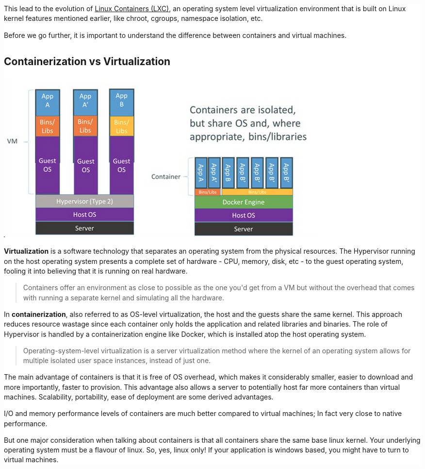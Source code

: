 This lead to the evolution of [Linux Containers (LXC)](https://linuxcontainers.org/), an operating system level virtualization environment that is built on Linux kernel features mentioned earlier, like chroot, cgroups, namespace isolation, etc.

Before we go further, it is important to understand the difference between containers and virtual machines.

## Containerization vs Virtualization

![ContainerVsVM](/assets/images/ContainersVsVM.png "Courtesy: http://diginomica.com/2014/07/02/virtualization-dead-long-live-containerization/")

**Virtualization** is a software technology that separates an operating system from the physical resources. The Hypervisor running on the host operating system presents a complete set of hardware - CPU, memory, disk, etc - to the guest operating system, fooling it into believing that it is running on real hardware.

> Containers offer an environment as close to possible as the one you'd get from a VM but without the overhead that comes with running a separate kernel and simulating all the hardware.

In **containerization**, also referred to as OS-level virtualization, the host and the guests share the same kernel. This approach reduces resource wastage since each container only holds the application and related libraries and binaries. The role of Hypervisor is handled by a containerization engine like Docker, which is installed atop the host operating system.

>Operating-system-level virtualization is a server virtualization method where the kernel of an operating system allows for multiple isolated user space instances, instead of just one.

The main advantage of containers is that it is free of OS overhead, which makes it considerably smaller, easier to download and more importantly, faster to provision. This advantage also allows a server to potentially host far more containers than virtual machines. Scalability, portability, ease of deployment are some derived advantages.

I/O and memory performance levels of containers are much better compared to virtual machines; In fact very close to native performance.

But one major consideration when talking about containers is that all containers share the same base linux kernel. Your underlying operating system must be a flavour of linux. So, yes, linux only! If your application is windows based, you might have to turn to virtual machines.
